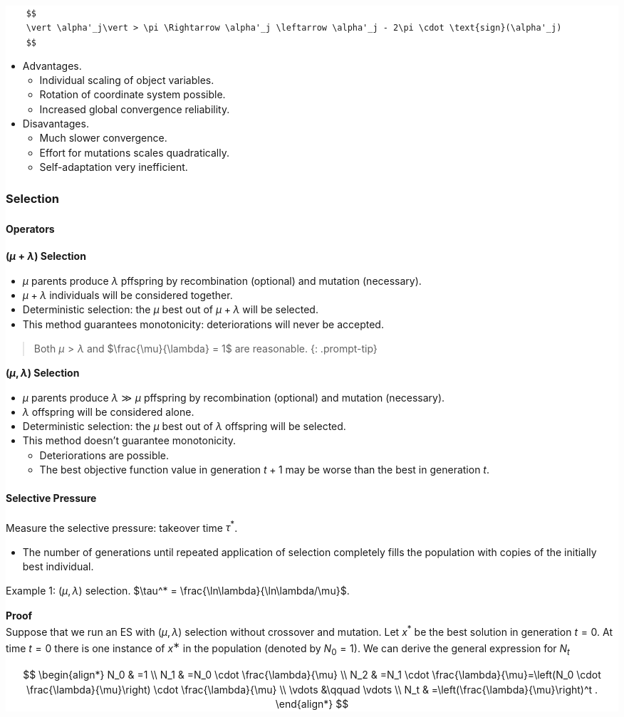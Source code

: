         $$
        \vert \alpha'_j\vert > \pi \Rightarrow \alpha'_j \leftarrow \alpha'_j - 2\pi \cdot \text{sign}(\alpha'_j)
        $$

- Advantages.
    - Individual scaling of object variables.
    - Rotation of coordinate system possible.
    - Increased global convergence reliability.
- Disavantages.
    - Much slower convergence.
    - Effort for mutations scales quadratically.
    - Self-adaptation very inefficient.

### Selection
#### Operators
**$(\mu + \lambda)$ Selection**
- $\mu$ parents produce $\lambda$ pffspring by recombination (optional) and mutation (necessary).
- $\mu + \lambda$ individuals will be considered together.
- Deterministic selection: the $\mu$ best out of $\mu + \lambda$ will be selected.
- This method guarantees monotonicity: deteriorations will never be accepted.

> Both $\mu > \lambda$ and $\frac{\mu}{\lambda} = 1$ are reasonable.
{: .prompt-tip}

**$(\mu , \lambda)$ Selection**
- $\mu$ parents produce $\lambda \gg \mu$ pffspring by recombination (optional) and mutation (necessary).
- $\lambda$ offspring will be considered alone.
- Deterministic selection: the $\mu$ best out of $\lambda$ offspring will be selected.
- This method doesn’t guarantee monotonicity.
    - Deteriorations are possible.
    - The best objective function value in generation $t + 1$ may be worse than the best in generation $t$.

#### Selective Pressure
Measure the selective pressure: takeover time $\tau^*$.
- The number of generations until repeated application of selection completely fills the population with copies of the initially best individual.

Example 1: $(\mu, \lambda)$ selection. $\tau^* = \frac{\ln\lambda}{\ln\lambda/\mu}$.

**Proof**\
Suppose that we run an ES with $(\mu, \lambda)$ selection without crossover and mutation. Let $x^*$ be the best solution in generation $t = 0$. At time $t = 0$ there is one instance of $x^∗$ in the population (denoted by $N_0 = 1$). We can derive the general expression for $N_t$

$$
\begin{align*}
N_0 & =1 \\
N_1 & =N_0 \cdot \frac{\lambda}{\mu} \\
N_2 & =N_1 \cdot \frac{\lambda}{\mu}=\left(N_0 \cdot \frac{\lambda}{\mu}\right) \cdot \frac{\lambda}{\mu} \\
\vdots &\qquad \vdots \\
N_t & =\left(\frac{\lambda}{\mu}\right)^t .
\end{align*}
$$
